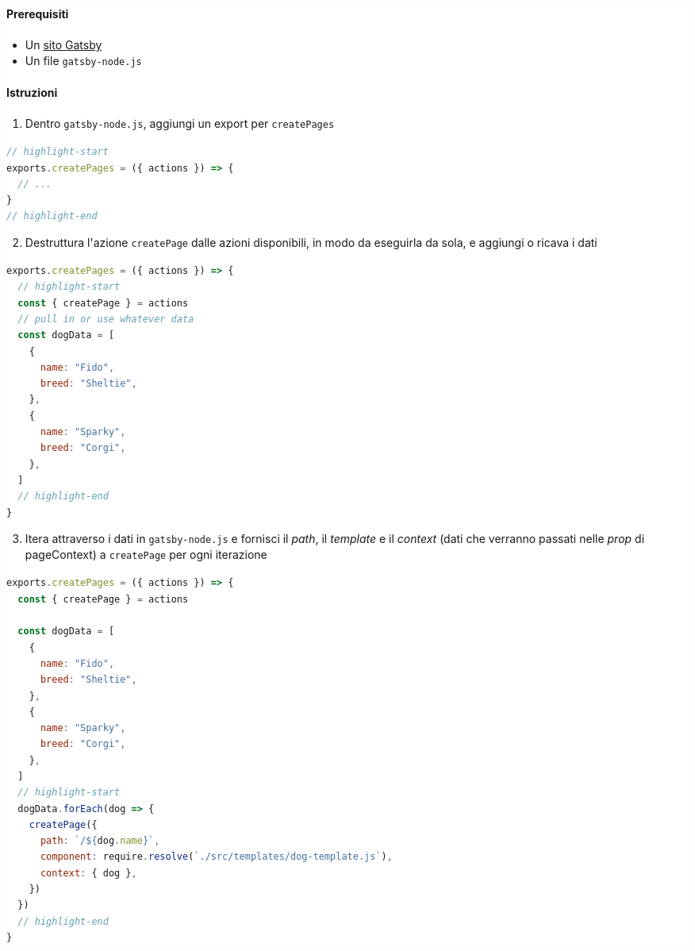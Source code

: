 #### Prerequisiti

- Un [sito Gatsby](/docs/quick-start)
- Un file `gatsby-node.js`

#### Istruzioni

1. Dentro `gatsby-node.js`, aggiungi un export per `createPages`

```javascript:title=gatsby-node.js
// highlight-start
exports.createPages = ({ actions }) => {
  // ...
}
// highlight-end
```

2. Destruttura l'azione `createPage` dalle azioni disponibili, in modo da eseguirla da sola, e aggiungi o ricava i dati

```javascript:title=gatsby-node.js
exports.createPages = ({ actions }) => {
  // highlight-start
  const { createPage } = actions
  // pull in or use whatever data
  const dogData = [
    {
      name: "Fido",
      breed: "Sheltie",
    },
    {
      name: "Sparky",
      breed: "Corgi",
    },
  ]
  // highlight-end
}
```

3. Itera attraverso i dati in `gatsby-node.js` e fornisci il _path_, il _template_ e il _context_ (dati che verranno passati nelle _prop_ di pageContext) a `createPage` per ogni iterazione

```javascript:title=gatsby-node.js
exports.createPages = ({ actions }) => {
  const { createPage } = actions

  const dogData = [
    {
      name: "Fido",
      breed: "Sheltie",
    },
    {
      name: "Sparky",
      breed: "Corgi",
    },
  ]
  // highlight-start
  dogData.forEach(dog => {
    createPage({
      path: `/${dog.name}`,
      component: require.resolve(`./src/templates/dog-template.js`),
      context: { dog },
    })
  })
  // highlight-end
}
```
